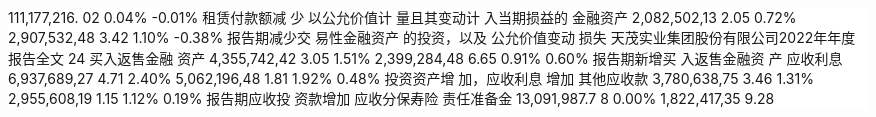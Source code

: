 111,177,216.
02
0.04%
-0.01%
租赁付款额减
少
以公允价值计
量且其变动计
入当期损益的
金融资产
2,082,502,13
2.05
0.72%
2,907,532,48
3.42
1.10%
-0.38%
报告期减少交
易性金融资产
的投资，以及
公允价值变动
损失
天茂实业集团股份有限公司2022年年度报告全文
24
买入返售金融
资产
4,355,742,42
3.05
1.51%
2,399,284,48
6.65
0.91%
0.60%
报告期新增买
入返售金融资
产
应收利息
6,937,689,27
4.71
2.40%
5,062,196,48
1.81
1.92%
0.48%
投资资产增
加，应收利息
增加
其他应收款
3,780,638,75
3.46
1.31%
2,955,608,19
1.15
1.12%
0.19%
报告期应收投
资款增加
应收分保寿险
责任准备金
13,091,987.7
8
0.00%
1,822,417,35
9.28